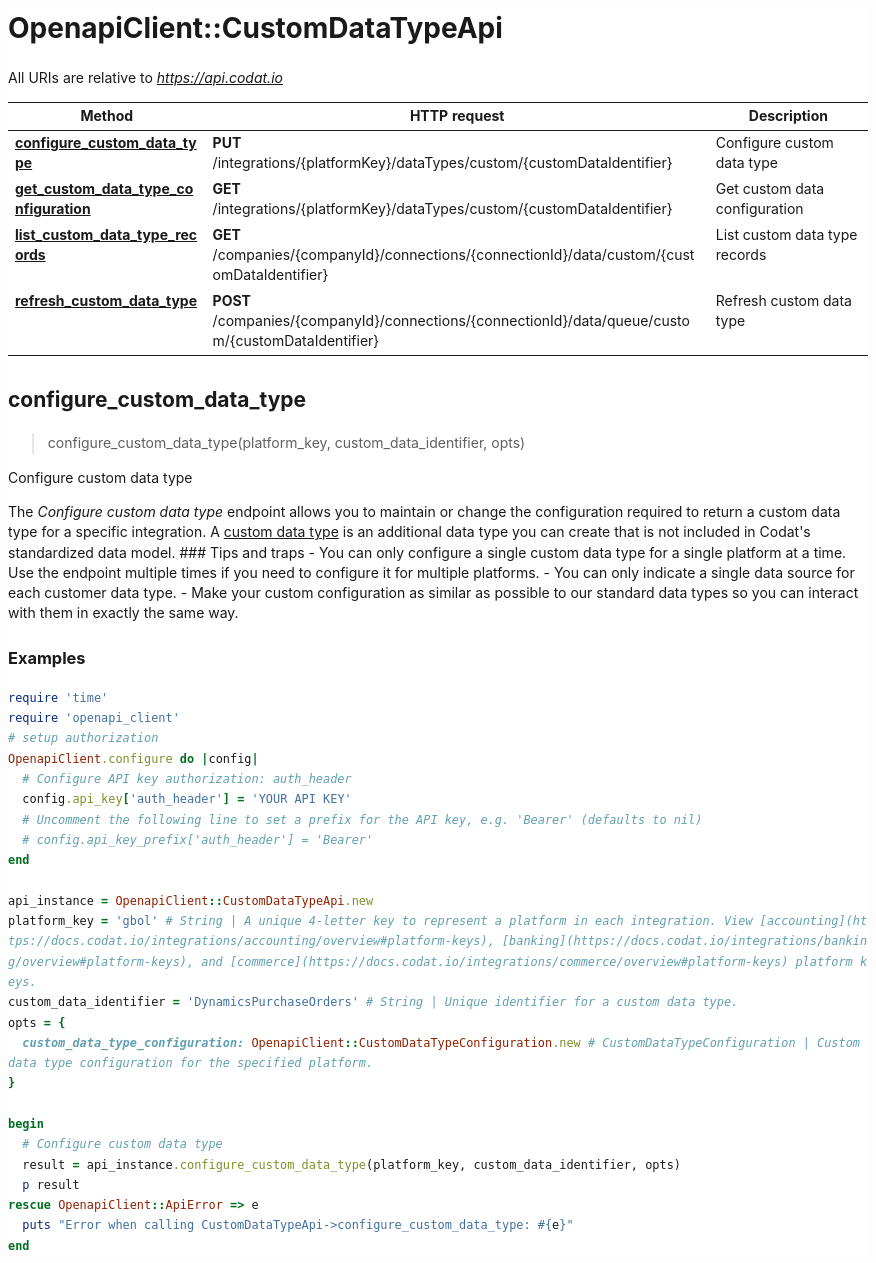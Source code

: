 # OpenapiClient::CustomDataTypeApi

All URIs are relative to *https://api.codat.io*

| Method | HTTP request | Description |
| ------ | ------------ | ----------- |
| [**configure_custom_data_type**](CustomDataTypeApi.md#configure_custom_data_type) | **PUT** /integrations/{platformKey}/dataTypes/custom/{customDataIdentifier} | Configure custom data type |
| [**get_custom_data_type_configuration**](CustomDataTypeApi.md#get_custom_data_type_configuration) | **GET** /integrations/{platformKey}/dataTypes/custom/{customDataIdentifier} | Get custom data configuration |
| [**list_custom_data_type_records**](CustomDataTypeApi.md#list_custom_data_type_records) | **GET** /companies/{companyId}/connections/{connectionId}/data/custom/{customDataIdentifier} | List custom data type records |
| [**refresh_custom_data_type**](CustomDataTypeApi.md#refresh_custom_data_type) | **POST** /companies/{companyId}/connections/{connectionId}/data/queue/custom/{customDataIdentifier} | Refresh custom data type |


## configure_custom_data_type

> <CustomDataTypeConfiguration> configure_custom_data_type(platform_key, custom_data_identifier, opts)

Configure custom data type

The *Configure custom data type* endpoint allows you to maintain or change the configuration required to return a custom data type for a specific integration.   A [custom data type](https://docs.codat.io/using-the-api/custom-data) is an additional data type you can create that is not included in Codat's standardized data model.  ### Tips and traps  - You can only configure a single custom data type for a single platform at a time. Use the endpoint multiple times if you need to configure it for multiple platforms.   - You can only indicate a single data source for each customer data type.   - Make your custom configuration as similar as possible to our standard data types so you can interact with them in exactly the same way.

### Examples

```ruby
require 'time'
require 'openapi_client'
# setup authorization
OpenapiClient.configure do |config|
  # Configure API key authorization: auth_header
  config.api_key['auth_header'] = 'YOUR API KEY'
  # Uncomment the following line to set a prefix for the API key, e.g. 'Bearer' (defaults to nil)
  # config.api_key_prefix['auth_header'] = 'Bearer'
end

api_instance = OpenapiClient::CustomDataTypeApi.new
platform_key = 'gbol' # String | A unique 4-letter key to represent a platform in each integration. View [accounting](https://docs.codat.io/integrations/accounting/overview#platform-keys), [banking](https://docs.codat.io/integrations/banking/overview#platform-keys), and [commerce](https://docs.codat.io/integrations/commerce/overview#platform-keys) platform keys.
custom_data_identifier = 'DynamicsPurchaseOrders' # String | Unique identifier for a custom data type.
opts = {
  custom_data_type_configuration: OpenapiClient::CustomDataTypeConfiguration.new # CustomDataTypeConfiguration | Custom data type configuration for the specified platform.
}

begin
  # Configure custom data type
  result = api_instance.configure_custom_data_type(platform_key, custom_data_identifier, opts)
  p result
rescue OpenapiClient::ApiError => e
  puts "Error when calling CustomDataTypeApi->configure_custom_data_type: #{e}"
end
```
